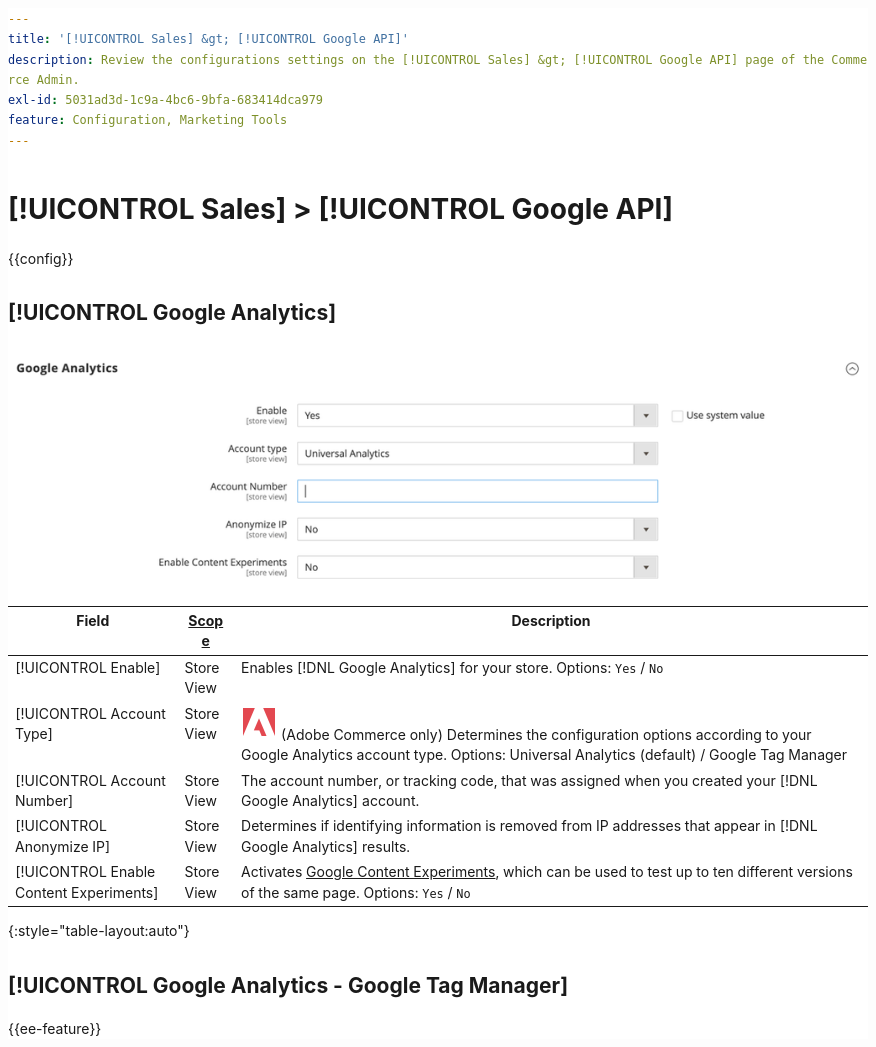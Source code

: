 ```yaml
---
title: '[!UICONTROL Sales] &gt; [!UICONTROL Google API]'
description: Review the configurations settings on the [!UICONTROL Sales] &gt; [!UICONTROL Google API] page of the Commerce Admin.
exl-id: 5031ad3d-1c9a-4bc6-9bfa-683414dca979
feature: Configuration, Marketing Tools
---
```

# [!UICONTROL Sales] > [!UICONTROL Google API]

{{config}}

## [!UICONTROL Google Analytics]

![Google Analytics](./assets/google-api-analytics-ee.png)



| Field | [Scope](../../getting-started/websites-stores-views.md#scope-settings) | Description |
| ----- | ------------------------------------------ | ----------- |
| [!UICONTROL Enable] | Store View | Enables [!DNL Google Analytics] for your store. Options: `Yes` / `No` |
| [!UICONTROL Account Type] | Store View | ![Adobe Commerce](../../assets/adobe-logo.svg) (Adobe Commerce only) Determines the configuration options according to your Google Analytics account type. Options: Universal Analytics (default) / Google Tag Manager |
| [!UICONTROL Account Number] | Store View | The account number, or tracking code, that was assigned when you created your [!DNL Google Analytics] account. |
| [!UICONTROL Anonymize IP] | Store View | Determines if identifying information is removed from IP addresses that appear in [!DNL Google Analytics] results. |
| [!UICONTROL Enable Content Experiments] | Store View | Activates [Google Content Experiments](https://support.google.com/analytics/answer/9366791?hl=en&ref_topic=1745207), which can be used to test up to ten different versions of the same page. Options: `Yes` / `No` |

{:style="table-layout:auto"}

## [!UICONTROL Google Analytics - Google Tag Manager]

{{ee-feature}}
